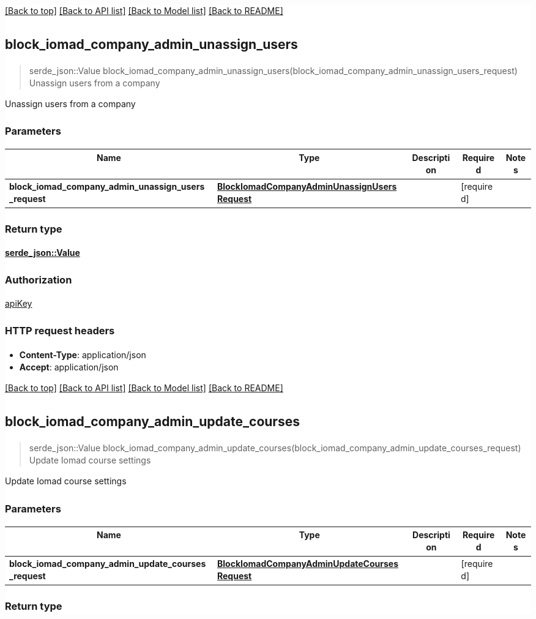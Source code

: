 [[Back to top]](#) [[Back to API list]](../README.md#documentation-for-api-endpoints) [[Back to Model list]](../README.md#documentation-for-models) [[Back to README]](../README.md)


## block_iomad_company_admin_unassign_users

> serde_json::Value block_iomad_company_admin_unassign_users(block_iomad_company_admin_unassign_users_request)
Unassign users from a company

Unassign users from a company

### Parameters


Name | Type | Description  | Required | Notes
------------- | ------------- | ------------- | ------------- | -------------
**block_iomad_company_admin_unassign_users_request** | [**BlockIomadCompanyAdminUnassignUsersRequest**](BlockIomadCompanyAdminUnassignUsersRequest.md) |  | [required] |

### Return type

[**serde_json::Value**](serde_json::Value.md)

### Authorization

[apiKey](../README.md#apiKey)

### HTTP request headers

- **Content-Type**: application/json
- **Accept**: application/json

[[Back to top]](#) [[Back to API list]](../README.md#documentation-for-api-endpoints) [[Back to Model list]](../README.md#documentation-for-models) [[Back to README]](../README.md)


## block_iomad_company_admin_update_courses

> serde_json::Value block_iomad_company_admin_update_courses(block_iomad_company_admin_update_courses_request)
Update Iomad course settings

Update Iomad course settings

### Parameters


Name | Type | Description  | Required | Notes
------------- | ------------- | ------------- | ------------- | -------------
**block_iomad_company_admin_update_courses_request** | [**BlockIomadCompanyAdminUpdateCoursesRequest**](BlockIomadCompanyAdminUpdateCoursesRequest.md) |  | [required] |

### Return type
